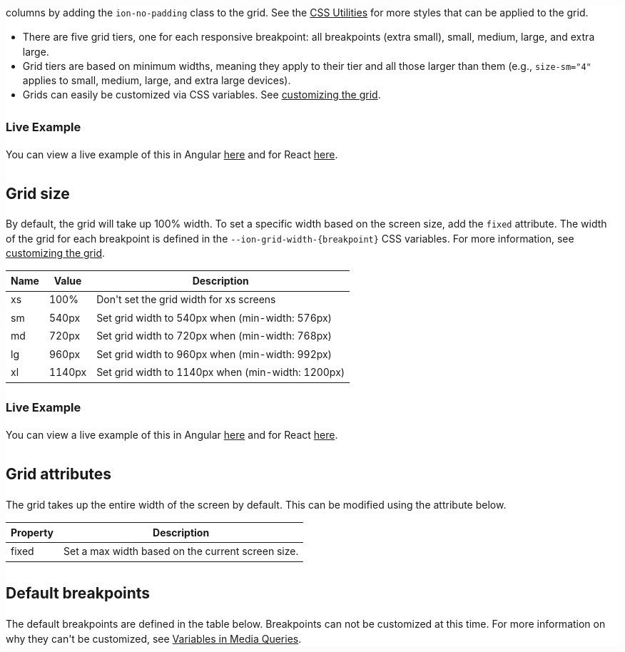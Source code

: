   columns by adding the `ion-no-padding` class to the grid. See the [CSS Utilities](/docs/guide/theming/css-utilities) for more styles that can be applied to the grid.
- There are five grid tiers, one for each responsive breakpoint: all breakpoints (extra small), small, medium, large, and extra large.
- Grid tiers are based on minimum widths, meaning they apply to their tier and all those larger than them
  (e.g., `size-sm="4"` applies to small, medium, large, and extra large devices).
- Grids can easily be customized via CSS variables. See [customizing the grid](#customizing-the-grid).

### Live Example

You can view a live example of this in Angular [here](https://stackblitz.com/edit/ionic-ng-basic-grid) and for React [here](https://stackblitz.com/edit/ionic-react-basic-grid).

## Grid size

By default, the grid will take up 100% width. To set a specific width based on the screen size, add the `fixed` attribute. The width of the grid for each breakpoint is defined in the `--ion-grid-width-{breakpoint}` CSS variables. For more information, see [customizing the grid](#customizing-the-grid).

| Name | Value  | Description                                       |
| ---- | ------ | ------------------------------------------------- |
| xs   | 100%   | Don't set the grid width for xs screens           |
| sm   | 540px  | Set grid width to 540px when (min-width: 576px)   |
| md   | 720px  | Set grid width to 720px when (min-width: 768px)   |
| lg   | 960px  | Set grid width to 960px when (min-width: 992px)   |
| xl   | 1140px | Set grid width to 1140px when (min-width: 1200px) |

### Live Example

You can view a live example of this in Angular [here](https://stackblitz.com/edit/ionic-ng-fixed-width-grid) and for React [here](https://stackblitz.com/edit/ionic-react-fixed-width-grid).

## Grid attributes

The grid takes up the entire width of the screen by default. This can be modified using the attribute below.

| Property | Description                                       |
| -------- | ------------------------------------------------- |
| fixed    | Set a max width based on the current screen size. |

## Default breakpoints

The default breakpoints are defined in the table below. Breakpoints can not be customized at this time. For more information on why they can't be customized, see [Variables in Media Queries](/docs/guide/theming/advanced#variables-in-media-queries).
